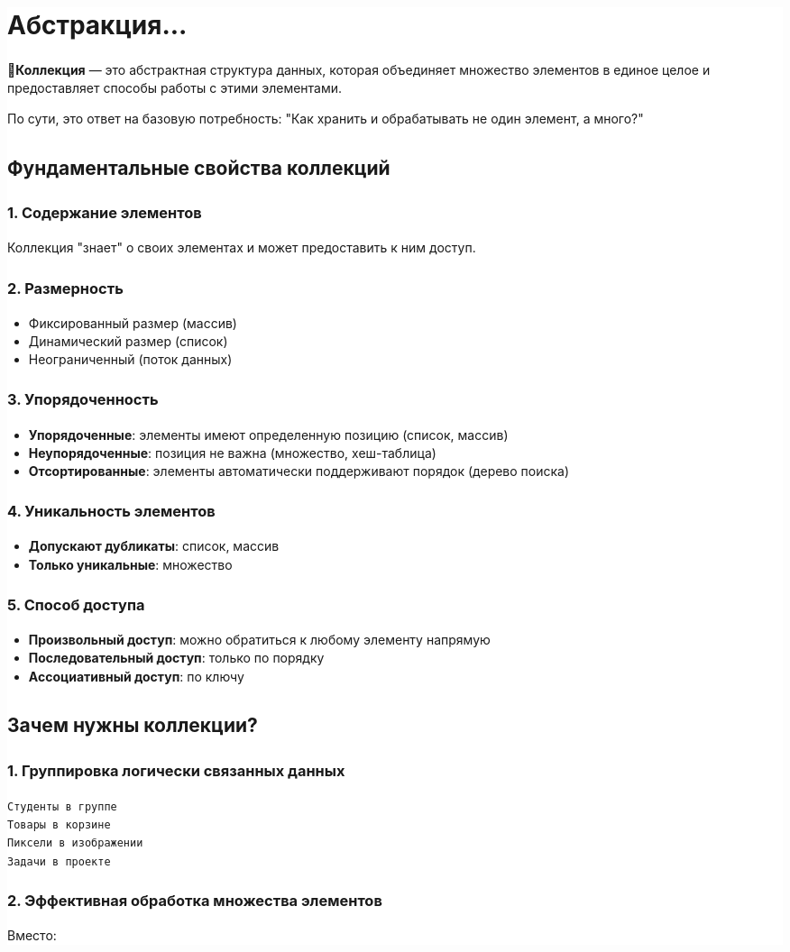 # Абстракция...

 📑**Коллекция** — это абстрактная структура данных, которая объединяет множество элементов в единое целое и предоставляет способы работы с этими элементами.

По сути, это ответ на базовую потребность: "Как хранить и обрабатывать не один элемент, а много?"

## Фундаментальные свойства коллекций

### 1. **Содержание элементов**

Коллекция "знает" о своих элементах и может предоставить к ним доступ.

### 2. **Размерность**

- Фиксированный размер (массив)
- Динамический размер (список)
- Неограниченный (поток данных)

### 3. **Упорядоченность**

- **Упорядоченные**: элементы имеют определенную позицию (список, массив)
- **Неупорядоченные**: позиция не важна (множество, хеш-таблица)
- **Отсортированные**: элементы автоматически поддерживают порядок (дерево поиска)

### 4. **Уникальность элементов**

- **Допускают дубликаты**: список, массив
- **Только уникальные**: множество

### 5. **Способ доступа**

- **Произвольный доступ**: можно обратиться к любому элементу напрямую
- **Последовательный доступ**: только по порядку
- **Ассоциативный доступ**: по ключу

## Зачем нужны коллекции?

### 1. **Группировка логически связанных данных**

```
Студенты в группе
Товары в корзине
Пиксели в изображении
Задачи в проекте
```

### 2. **Эффективная обработка множества элементов**

Вместо:
